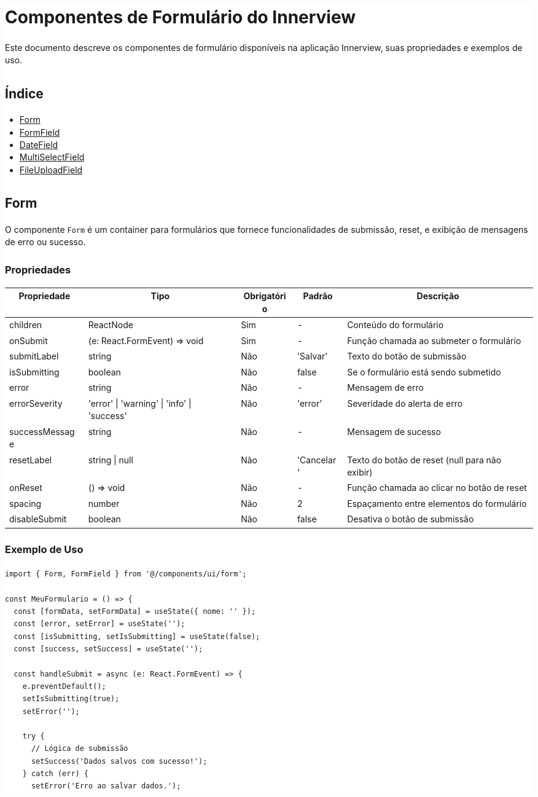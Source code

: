 # Componentes de Formulário do Innerview

Este documento descreve os componentes de formulário disponíveis na aplicação Innerview, suas propriedades e exemplos de uso.

## Índice

- [Form](#form)
- [FormField](#formfield)
- [DateField](#datefield)
- [MultiSelectField](#multiselectfield)
- [FileUploadField](#fileuploadfield)

## Form

O componente `Form` é um container para formulários que fornece funcionalidades de submissão, reset, e exibição de mensagens de erro ou sucesso.

### Propriedades

| Propriedade | Tipo | Obrigatório | Padrão | Descrição |
|-------------|------|-------------|--------|-----------|
| children | ReactNode | Sim | - | Conteúdo do formulário |
| onSubmit | (e: React.FormEvent) => void | Sim | - | Função chamada ao submeter o formulário |
| submitLabel | string | Não | 'Salvar' | Texto do botão de submissão |
| isSubmitting | boolean | Não | false | Se o formulário está sendo submetido |
| error | string | Não | - | Mensagem de erro |
| errorSeverity | 'error' \| 'warning' \| 'info' \| 'success' | Não | 'error' | Severidade do alerta de erro |
| successMessage | string | Não | - | Mensagem de sucesso |
| resetLabel | string \| null | Não | 'Cancelar' | Texto do botão de reset (null para não exibir) |
| onReset | () => void | Não | - | Função chamada ao clicar no botão de reset |
| spacing | number | Não | 2 | Espaçamento entre elementos do formulário |
| disableSubmit | boolean | Não | false | Desativa o botão de submissão |

### Exemplo de Uso

```tsx
import { Form, FormField } from '@/components/ui/form';

const MeuFormulario = () => {
  const [formData, setFormData] = useState({ nome: '' });
  const [error, setError] = useState('');
  const [isSubmitting, setIsSubmitting] = useState(false);
  const [success, setSuccess] = useState('');

  const handleSubmit = async (e: React.FormEvent) => {
    e.preventDefault();
    setIsSubmitting(true);
    setError('');
    
    try {
      // Lógica de submissão
      setSuccess('Dados salvos com sucesso!');
    } catch (err) {
      setError('Erro ao salvar dados.');
```
